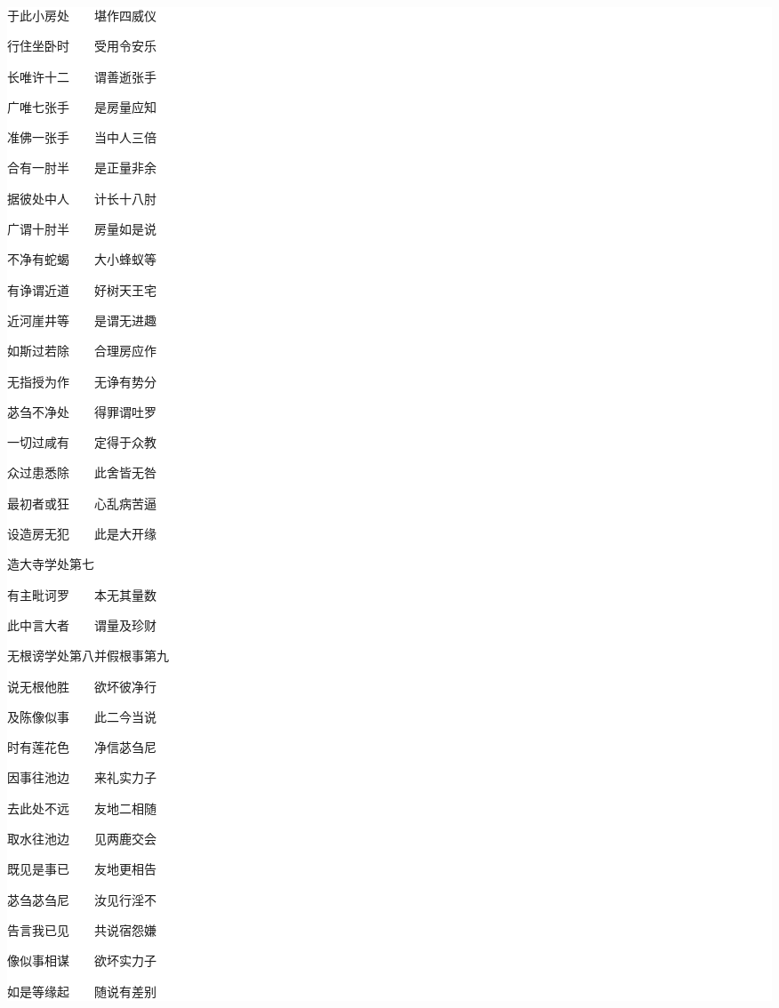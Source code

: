 于此小房处　　堪作四威仪  

行住坐卧时　　受用令安乐  

长唯许十二　　谓善逝张手  

广唯七张手　　是房量应知  

准佛一张手　　当中人三倍  

合有一肘半　　是正量非余  

据彼处中人　　计长十八肘  

广谓十肘半　　房量如是说  

不净有蛇蝎　　大小蜂蚁等  

有诤谓近道　　好树天王宅  

近河崖井等　　是谓无进趣  

如斯过若除　　合理房应作  

无指授为作　　无诤有势分  

苾刍不净处　　得罪谓吐罗  

一切过咸有　　定得于众教  

众过患悉除　　此舍皆无咎  

最初者或狂　　心乱病苦逼  

设造房无犯　　此是大开缘  

造大寺学处第七  

有主毗诃罗　　本无其量数  

此中言大者　　谓量及珍财  

无根谤学处第八并假根事第九  

说无根他胜　　欲坏彼净行  

及陈像似事　　此二今当说  

时有莲花色　　净信苾刍尼  

因事往池边　　来礼实力子  

去此处不远　　友地二相随  

取水往池边　　见两鹿交会  

既见是事已　　友地更相告  

苾刍苾刍尼　　汝见行淫不  

告言我已见　　共说宿怨嫌  

像似事相谋　　欲坏实力子  

如是等缘起　　随说有差别  

